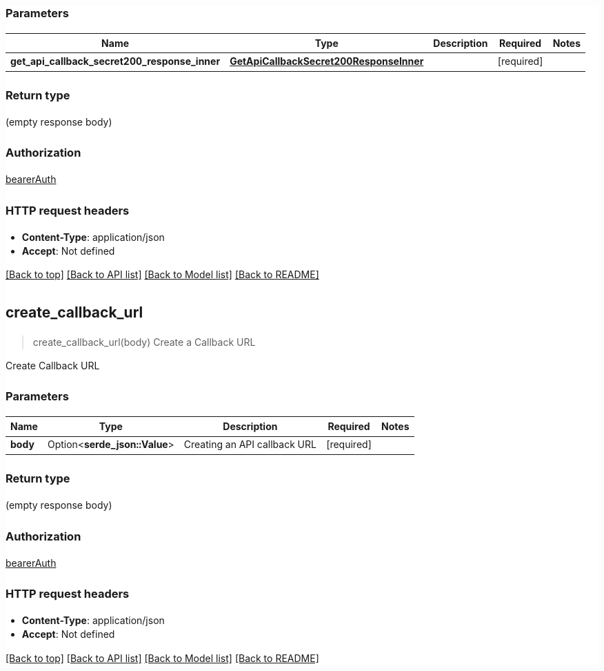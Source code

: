 ### Parameters


Name | Type | Description  | Required | Notes
------------- | ------------- | ------------- | ------------- | -------------
**get_api_callback_secret200_response_inner** | [**GetApiCallbackSecret200ResponseInner**](GetApiCallbackSecret200ResponseInner.md) |  | [required] |

### Return type

 (empty response body)

### Authorization

[bearerAuth](../README.md#bearerAuth)

### HTTP request headers

- **Content-Type**: application/json
- **Accept**: Not defined

[[Back to top]](#) [[Back to API list]](../README.md#documentation-for-api-endpoints) [[Back to Model list]](../README.md#documentation-for-models) [[Back to README]](../README.md)


## create_callback_url

> create_callback_url(body)
Create a Callback URL

Create Callback URL

### Parameters


Name | Type | Description  | Required | Notes
------------- | ------------- | ------------- | ------------- | -------------
**body** | Option<**serde_json::Value**> | Creating an API callback URL | [required] |

### Return type

 (empty response body)

### Authorization

[bearerAuth](../README.md#bearerAuth)

### HTTP request headers

- **Content-Type**: application/json
- **Accept**: Not defined

[[Back to top]](#) [[Back to API list]](../README.md#documentation-for-api-endpoints) [[Back to Model list]](../README.md#documentation-for-models) [[Back to README]](../README.md)
